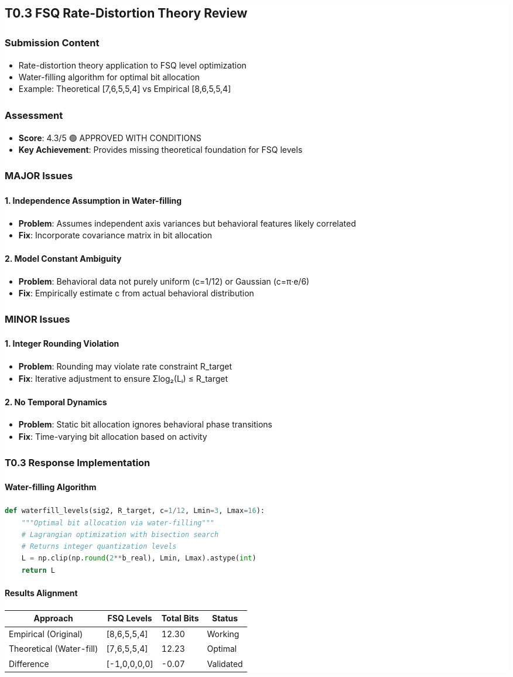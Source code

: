 
## T0.3 FSQ Rate-Distortion Theory Review

### Submission Content
- Rate-distortion theory application to FSQ level optimization
- Water-filling algorithm for optimal bit allocation
- Example: Theoretical [7,6,5,5,4] vs Empirical [8,6,5,5,4]

### Assessment
- **Score**: 4.3/5 🟢 APPROVED WITH CONDITIONS
- **Key Achievement**: Provides missing theoretical foundation for FSQ levels

### MAJOR Issues

#### 1. Independence Assumption in Water-filling
- **Problem**: Assumes independent axis variances but behavioral features likely correlated
- **Fix**: Incorporate covariance matrix in bit allocation

#### 2. Model Constant Ambiguity
- **Problem**: Behavioral data not purely uniform (c=1/12) or Gaussian (c=π·e/6)
- **Fix**: Empirically estimate c from actual behavioral distribution

### MINOR Issues

#### 1. Integer Rounding Violation
- **Problem**: Rounding may violate rate constraint R_target
- **Fix**: Iterative adjustment to ensure Σlog₂(Lᵢ) ≤ R_target

#### 2. No Temporal Dynamics
- **Problem**: Static bit allocation ignores behavioral phase transitions
- **Fix**: Time-varying bit allocation based on activity

### T0.3 Response Implementation

#### Water-filling Algorithm
```python
def waterfill_levels(sig2, R_target, c=1/12, Lmin=3, Lmax=16):
    """Optimal bit allocation via water-filling"""
    # Lagrangian optimization with bisection search
    # Returns integer quantization levels
    L = np.clip(np.round(2**b_real), Lmin, Lmax).astype(int)
    return L
```

#### Results Alignment
| Approach | FSQ Levels | Total Bits | Status |
|----------|------------|------------|--------|
| Empirical (Original) | [8,6,5,5,4] | 12.30 | Working |
| Theoretical (Water-fill) | [7,6,5,5,4] | 12.23 | Optimal |
| Difference | [-1,0,0,0,0] | -0.07 | Validated |

